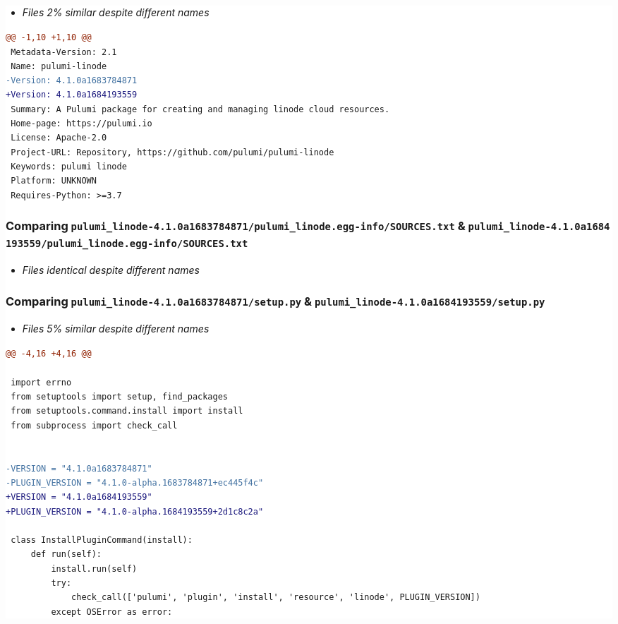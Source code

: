  * *Files 2% similar despite different names*

```diff
@@ -1,10 +1,10 @@
 Metadata-Version: 2.1
 Name: pulumi-linode
-Version: 4.1.0a1683784871
+Version: 4.1.0a1684193559
 Summary: A Pulumi package for creating and managing linode cloud resources.
 Home-page: https://pulumi.io
 License: Apache-2.0
 Project-URL: Repository, https://github.com/pulumi/pulumi-linode
 Keywords: pulumi linode
 Platform: UNKNOWN
 Requires-Python: >=3.7
```

### Comparing `pulumi_linode-4.1.0a1683784871/pulumi_linode.egg-info/SOURCES.txt` & `pulumi_linode-4.1.0a1684193559/pulumi_linode.egg-info/SOURCES.txt`

 * *Files identical despite different names*

### Comparing `pulumi_linode-4.1.0a1683784871/setup.py` & `pulumi_linode-4.1.0a1684193559/setup.py`

 * *Files 5% similar despite different names*

```diff
@@ -4,16 +4,16 @@
 
 import errno
 from setuptools import setup, find_packages
 from setuptools.command.install import install
 from subprocess import check_call
 
 
-VERSION = "4.1.0a1683784871"
-PLUGIN_VERSION = "4.1.0-alpha.1683784871+ec445f4c"
+VERSION = "4.1.0a1684193559"
+PLUGIN_VERSION = "4.1.0-alpha.1684193559+2d1c8c2a"
 
 class InstallPluginCommand(install):
     def run(self):
         install.run(self)
         try:
             check_call(['pulumi', 'plugin', 'install', 'resource', 'linode', PLUGIN_VERSION])
         except OSError as error:
```


